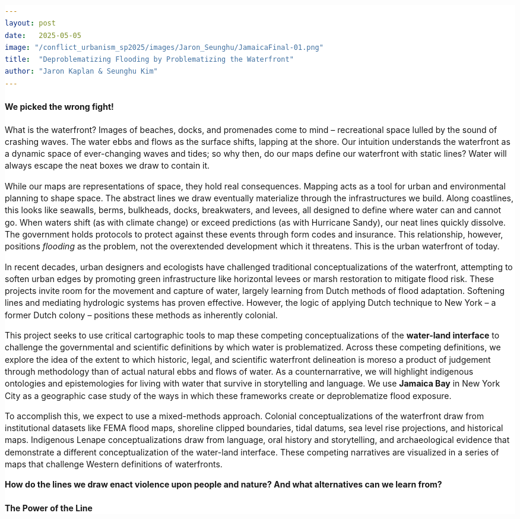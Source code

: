 ```yaml
---
layout: post
date:   2025-05-05
image: "/conflict_urbanism_sp2025/images/Jaron_Seunghu/JamaicaFinal-01.png"
title:  "Deproblematizing Flooding by Problematizing the Waterfront"
author: "Jaron Kaplan & Seunghu Kim"
---
```

#### We picked the wrong fight!  

What is the waterfront? Images of beaches, docks, and promenades come to mind – recreational space lulled by the sound of crashing waves. The water ebbs and flows as the surface shifts, lapping at the shore. Our intuition understands the waterfront as a dynamic space of ever-changing waves and tides; so why then, do our maps define our waterfront with static lines? Water will always escape the neat boxes we draw to contain it.  

While our maps are representations of space, they hold real consequences. Mapping acts as a tool for urban and environmental planning to shape space. The abstract lines we draw eventually materialize through the infrastructures we build. Along coastlines, this looks like seawalls, berms, bulkheads, docks, breakwaters, and levees, all designed to define where water can and cannot go. When waters shift (as with climate change) or exceed predictions (as with Hurricane Sandy), our neat lines quickly dissolve. The government holds protocols to protect against these events through form codes and insurance. This relationship, however, positions *flooding* as the problem, not the overextended development which it threatens. This is the urban waterfront of today.  

In recent decades, urban designers and ecologists have challenged traditional conceptualizations of the waterfront, attempting to soften urban edges by promoting green infrastructure like horizontal levees or marsh restoration to mitigate flood risk. These projects invite room for the movement and capture of water, largely learning from Dutch methods of flood adaptation. Softening lines and mediating hydrologic systems has proven effective. However, the logic of applying Dutch technique to New York – a former Dutch colony – positions these methods as inherently colonial.  

This project seeks to use critical cartographic tools to map these competing conceptualizations of the **water-land interface** to challenge the governmental and scientific definitions by which water is problematized. Across these competing definitions, we explore the idea of the extent to which historic, legal, and scientific waterfront delineation is moreso a product of judgement through methodology than of actual natural ebbs and flows of water. As a counternarrative, we will highlight indigenous ontologies and epistemologies for living with water that survive in storytelling and language. We use **Jamaica Bay** in New York City as a geographic case study of the ways in which these frameworks create or deproblematize flood exposure.  

To accomplish this, we expect to use a mixed-methods approach. Colonial conceptualizations of the waterfront draw from institutional datasets like FEMA flood maps, shoreline clipped boundaries, tidal datums, sea level rise projections, and historical maps. Indigenous Lenape conceptualizations draw from language, oral history and storytelling, and archaeological evidence that demonstrate a different conceptualization of the water-land interface. These competing narratives are visualized in a series of maps that challenge Western definitions of waterfronts.  

**How do the lines we draw enact violence upon people and nature? And what alternatives can we learn from?**  

#### The Power of the Line  
